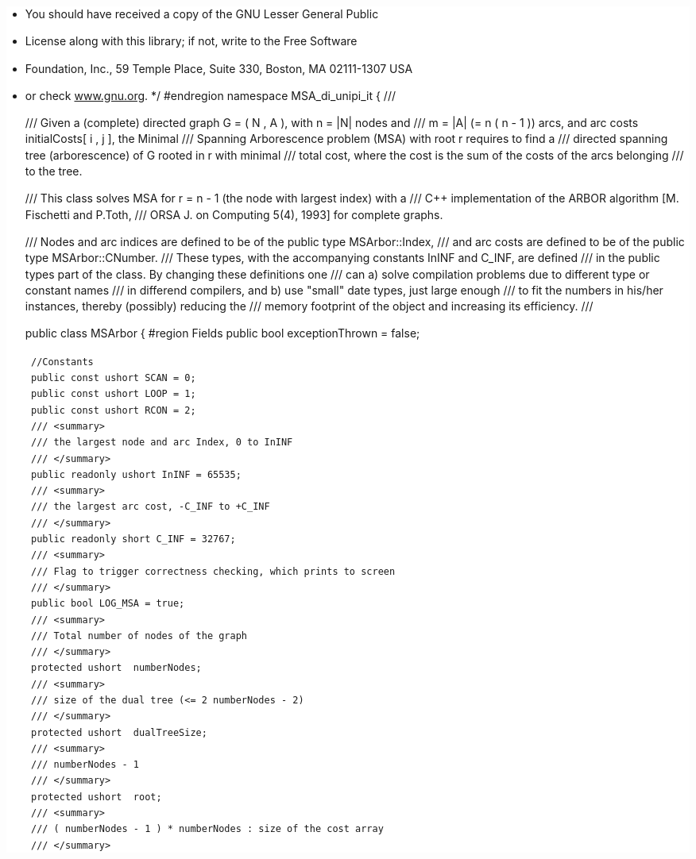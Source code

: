  * You should have received a copy of the GNU Lesser General Public
 * License along with this library; if not, write to the Free Software
 * Foundation, Inc., 59 Temple Place, Suite 330, Boston, MA  02111-1307 USA
 * or check www.gnu.org.
 */
#endregion
namespace MSA_di_unipi_it
{
	/// <summary>
	/// Given a (complete) directed graph G = ( N , A ), with n = |N| nodes and
	/// m = |A| (= n ( n - 1 )) arcs, and arc costs initialCosts[ i , j ], the Minimal
	/// Spanning Arborescence problem (MSA) with root r requires to find a
	/// directed spanning tree (arborescence) of G rooted in r with minimal
	/// total cost, where the cost is the sum of the costs of the arcs belonging
	/// to the tree.

	/// This class solves MSA for r = n - 1 (the node with largest index) with a
	/// C++ implementation of the ARBOR algorithm [M. Fischetti and P.Toth,
	/// ORSA J. on Computing 5(4), 1993] for complete graphs.

	/// Nodes and arc indices are defined to be of the public type MSArbor::Index,
	/// and arc costs are defined to be of the public type MSArbor::CNumber.
	/// These types, with the accompanying constants InINF and C_INF, are defined
	/// in the public types part of the class. By changing these definitions one
	/// can a) solve compilation problems due to different type or constant names
	/// in differend compilers, and b) use "small" date types, just large enough
	/// to fit the numbers in his/her instances, thereby (possibly) reducing the
	/// memory footprint of the object and increasing its efficiency. 
	/// </summary>
	public class MSArbor
	{
		#region Fields
		public bool exceptionThrown = false;

		//Constants
		public const ushort SCAN = 0;
		public const ushort LOOP = 1;
		public const ushort RCON = 2;
		/// <summary>
		/// the largest node and arc Index, 0 to InINF
		/// </summary>
		public readonly ushort InINF = 65535;
        /// <summary>
        /// the largest arc cost, -C_INF to +C_INF
        /// </summary>
		public readonly short C_INF = 32767;           
		/// <summary>
		/// Flag to trigger correctness checking, which prints to screen
		/// </summary>
		public bool LOG_MSA = true;
		/// <summary>
		/// Total number of nodes of the graph
		/// </summary>
		protected ushort  numberNodes;
        /// <summary>
        /// size of the dual tree (<= 2 numberNodes - 2)
        /// </summary>
		protected ushort  dualTreeSize;  
        /// <summary>
        /// numberNodes - 1
        /// </summary>
		protected ushort  root;              
		/// <summary>
		/// ( numberNodes - 1 ) * numberNodes : size of the cost array
		/// </summary>
